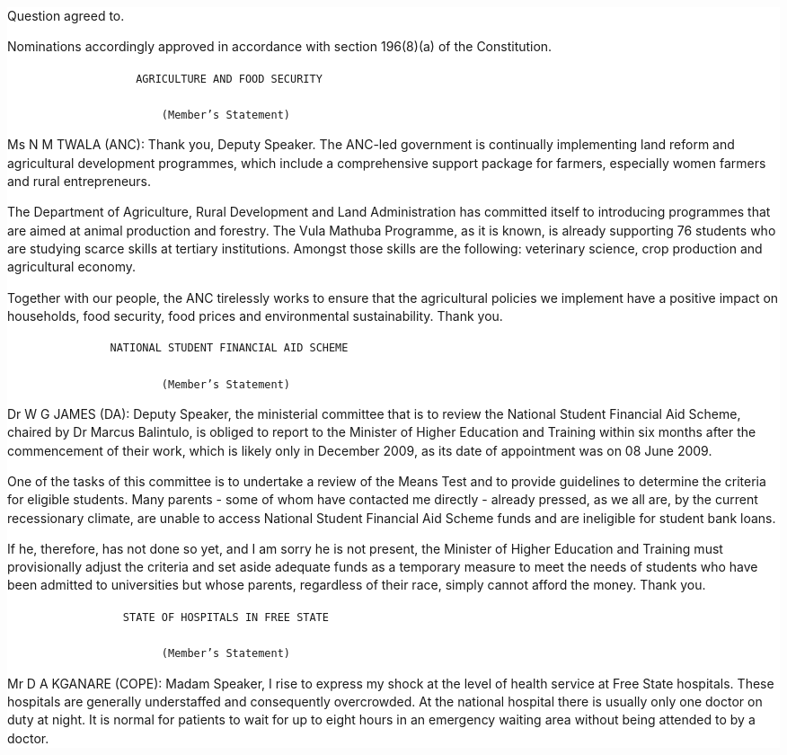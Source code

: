 Question agreed to.

Nominations accordingly approved in accordance with section 196(8)(a) of
the Constitution.

                        AGRICULTURE AND FOOD SECURITY

                            (Member’s Statement)
Ms N M TWALA (ANC): Thank you, Deputy Speaker. The ANC-led government is
continually implementing land reform and agricultural development
programmes, which include a comprehensive support package for farmers,
especially women farmers and rural entrepreneurs.

The Department of Agriculture, Rural Development and Land Administration
has committed itself to introducing programmes that are aimed at animal
production and forestry. The Vula Mathuba Programme, as it is known, is
already supporting 76 students who are studying scarce skills at tertiary
institutions. Amongst those skills are the following: veterinary science,
crop production and agricultural economy.

Together with our people, the ANC tirelessly works to ensure that the
agricultural policies we implement have a positive impact on households,
food security, food prices and environmental sustainability. Thank you.

                    NATIONAL STUDENT FINANCIAL AID SCHEME

                            (Member’s Statement)

Dr W G JAMES (DA): Deputy Speaker, the ministerial committee that is to
review the National Student Financial Aid Scheme, chaired by Dr Marcus
Balintulo, is obliged to report to the Minister of Higher Education and
Training within six months after the commencement of their work, which is
likely only in December 2009, as its date of appointment was on 08 June
2009.

One of the tasks of this committee is to undertake a review of the Means
Test and to provide guidelines to determine the criteria for eligible
students. Many parents - some of whom have contacted me directly - already
pressed, as we all are, by the current recessionary climate, are unable to
access National Student Financial Aid Scheme funds and are ineligible for
student bank loans.

If he, therefore, has not done so yet, and I am sorry he is not present,
the Minister of Higher Education and Training must provisionally adjust the
criteria and set aside adequate funds as a temporary measure to meet the
needs of students who have been admitted to universities but whose parents,
regardless of their race, simply cannot afford the money. Thank you.

                      STATE OF HOSPITALS IN FREE STATE

                            (Member’s Statement)

Mr D A KGANARE (COPE): Madam Speaker, I rise to express my shock at the
level of health service at Free State hospitals. These hospitals are
generally understaffed and consequently overcrowded. At the national
hospital there is usually only one doctor on duty at night. It is normal
for patients to wait for up to eight hours in an emergency waiting area
without being attended to by a doctor.

